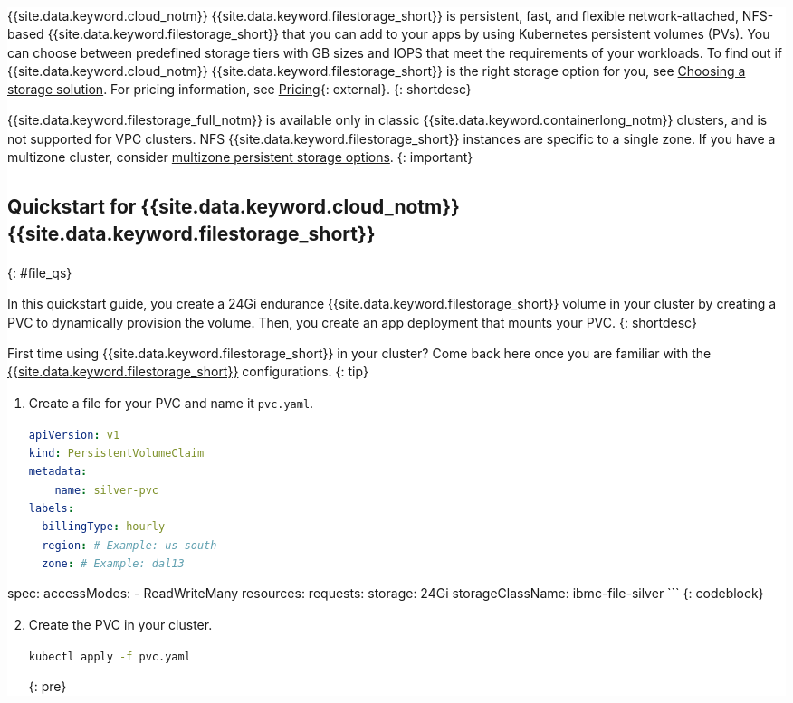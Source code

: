 {{site.data.keyword.cloud_notm}} {{site.data.keyword.filestorage_short}} is persistent, fast, and flexible network-attached, NFS-based {{site.data.keyword.filestorage_short}} that you can add to your apps by using Kubernetes persistent volumes (PVs). You can choose between predefined storage tiers with GB sizes and IOPS that meet the requirements of your workloads. To find out if {{site.data.keyword.cloud_notm}} {{site.data.keyword.filestorage_short}} is the right storage option for you, see [Choosing a storage solution](/docs/containers?topic=containers-storage_planning#choose_storage_solution). For pricing information, see [Pricing](https://www.ibm.com/cloud/file-storage/pricing){: external}.
{: shortdesc}

{{site.data.keyword.filestorage_full_notm}} is available only in classic {{site.data.keyword.containerlong_notm}} clusters, and is not supported for VPC clusters. NFS {{site.data.keyword.filestorage_short}} instances are specific to a single zone. If you have a multizone cluster, consider [multizone persistent storage options](/docs/containers?topic=containers-storage_planning#persistent_storage_overview).
{: important}

## Quickstart for {{site.data.keyword.cloud_notm}} {{site.data.keyword.filestorage_short}}
{: #file_qs}

In this quickstart guide, you create a 24Gi endurance {{site.data.keyword.filestorage_short}} volume in your cluster by creating a PVC to dynamically provision the volume. Then, you create an app deployment that mounts your PVC.
{: shortdesc}

First time using {{site.data.keyword.filestorage_short}} in your cluster? Come back here once you are familiar with the [{{site.data.keyword.filestorage_short}}](#file_predefined_storageclass) configurations.
{: tip}

1. Create a file for your PVC and name it `pvc.yaml`.

    ```yaml
    apiVersion: v1
    kind: PersistentVolumeClaim
    metadata:
        name: silver-pvc
    labels:
      billingType: hourly
      region: # Example: us-south
      zone: # Example: dal13
  spec:
    accessModes:
      - ReadWriteMany
    resources:
      requests:
        storage: 24Gi
    storageClassName: ibmc-file-silver
    ```
    {: codeblock}

2. Create the PVC in your cluster.
    ```sh
    kubectl apply -f pvc.yaml
    ```
    {: pre}
